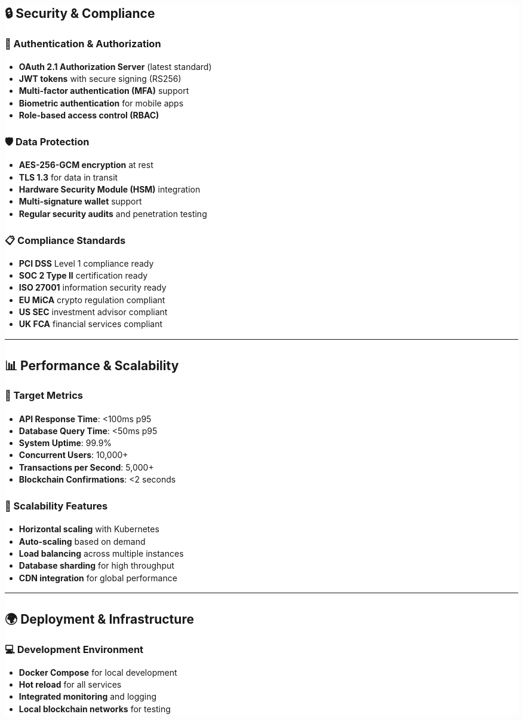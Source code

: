 
## 🔒 **Security & Compliance**

### **🔐 Authentication & Authorization**
- **OAuth 2.1 Authorization Server** (latest standard)
- **JWT tokens** with secure signing (RS256)
- **Multi-factor authentication (MFA)** support
- **Biometric authentication** for mobile apps
- **Role-based access control (RBAC)**

### **🛡️ Data Protection**
- **AES-256-GCM encryption** at rest
- **TLS 1.3** for data in transit
- **Hardware Security Module (HSM)** integration
- **Multi-signature wallet** support
- **Regular security audits** and penetration testing

### **📋 Compliance Standards**
- **PCI DSS** Level 1 compliance ready
- **SOC 2 Type II** certification ready
- **ISO 27001** information security ready
- **EU MiCA** crypto regulation compliant
- **US SEC** investment advisor compliant
- **UK FCA** financial services compliant

---

## 📊 **Performance & Scalability**

### **🎯 Target Metrics**
- **API Response Time**: <100ms p95
- **Database Query Time**: <50ms p95
- **System Uptime**: 99.9%
- **Concurrent Users**: 10,000+
- **Transactions per Second**: 5,000+
- **Blockchain Confirmations**: <2 seconds

### **🚀 Scalability Features**
- **Horizontal scaling** with Kubernetes
- **Auto-scaling** based on demand
- **Load balancing** across multiple instances
- **Database sharding** for high throughput
- **CDN integration** for global performance

---

## 🌍 **Deployment & Infrastructure**

### **💻 Development Environment**
- **Docker Compose** for local development
- **Hot reload** for all services
- **Integrated monitoring** and logging
- **Local blockchain networks** for testing
